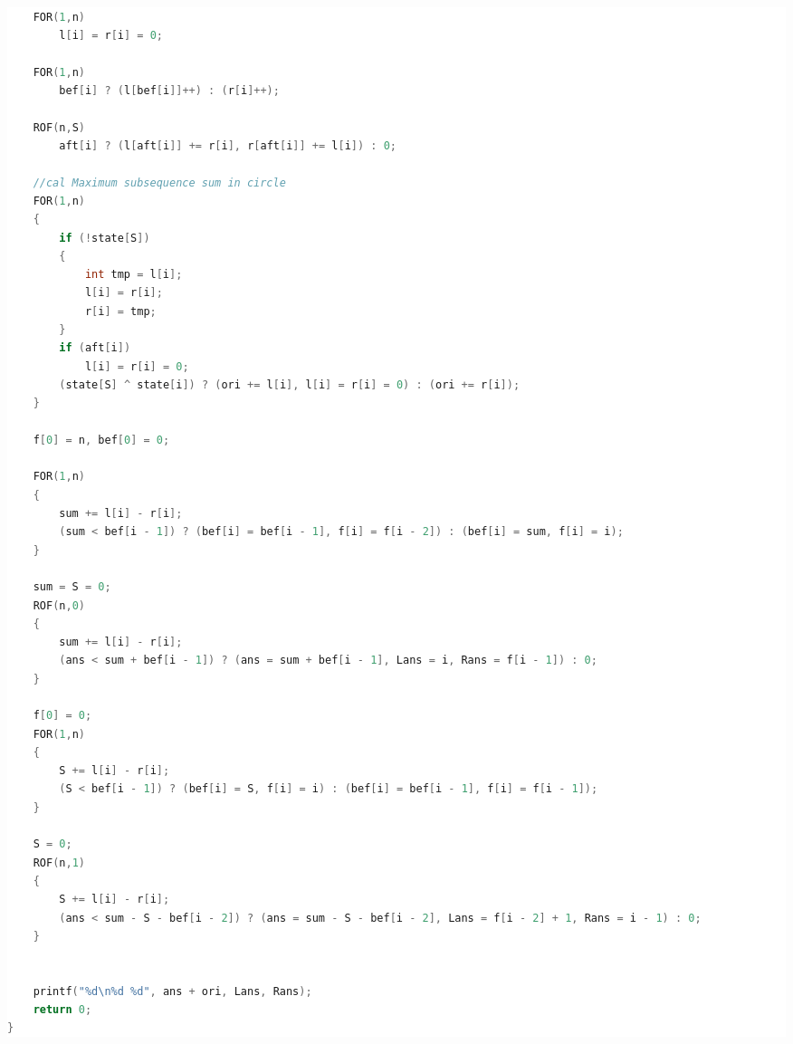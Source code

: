 ```c++
    FOR(1,n)
        l[i] = r[i] = 0;
    
    FOR(1,n)
        bef[i] ? (l[bef[i]]++) : (r[i]++);
    
    ROF(n,S)
        aft[i] ? (l[aft[i]] += r[i], r[aft[i]] += l[i]) : 0;
    
    //cal Maximum subsequence sum in circle
    FOR(1,n)
    {
        if (!state[S])
        {
            int tmp = l[i];
            l[i] = r[i];
            r[i] = tmp;
        }
        if (aft[i])
            l[i] = r[i] = 0;
        (state[S] ^ state[i]) ? (ori += l[i], l[i] = r[i] = 0) : (ori += r[i]);
    }

    f[0] = n, bef[0] = 0;

    FOR(1,n)
    {
        sum += l[i] - r[i];
        (sum < bef[i - 1]) ? (bef[i] = bef[i - 1], f[i] = f[i - 2]) : (bef[i] = sum, f[i] = i);
    }

    sum = S = 0;
    ROF(n,0)
    {
        sum += l[i] - r[i];
        (ans < sum + bef[i - 1]) ? (ans = sum + bef[i - 1], Lans = i, Rans = f[i - 1]) : 0;
    }

    f[0] = 0;
    FOR(1,n)
    {
        S += l[i] - r[i];
        (S < bef[i - 1]) ? (bef[i] = S, f[i] = i) : (bef[i] = bef[i - 1], f[i] = f[i - 1]);
    }

    S = 0;
    ROF(n,1)
    {
        S += l[i] - r[i];
        (ans < sum - S - bef[i - 2]) ? (ans = sum - S - bef[i - 2], Lans = f[i - 2] + 1, Rans = i - 1) : 0;
    }


    printf("%d\n%d %d", ans + ori, Lans, Rans);
    return 0;
}
```

